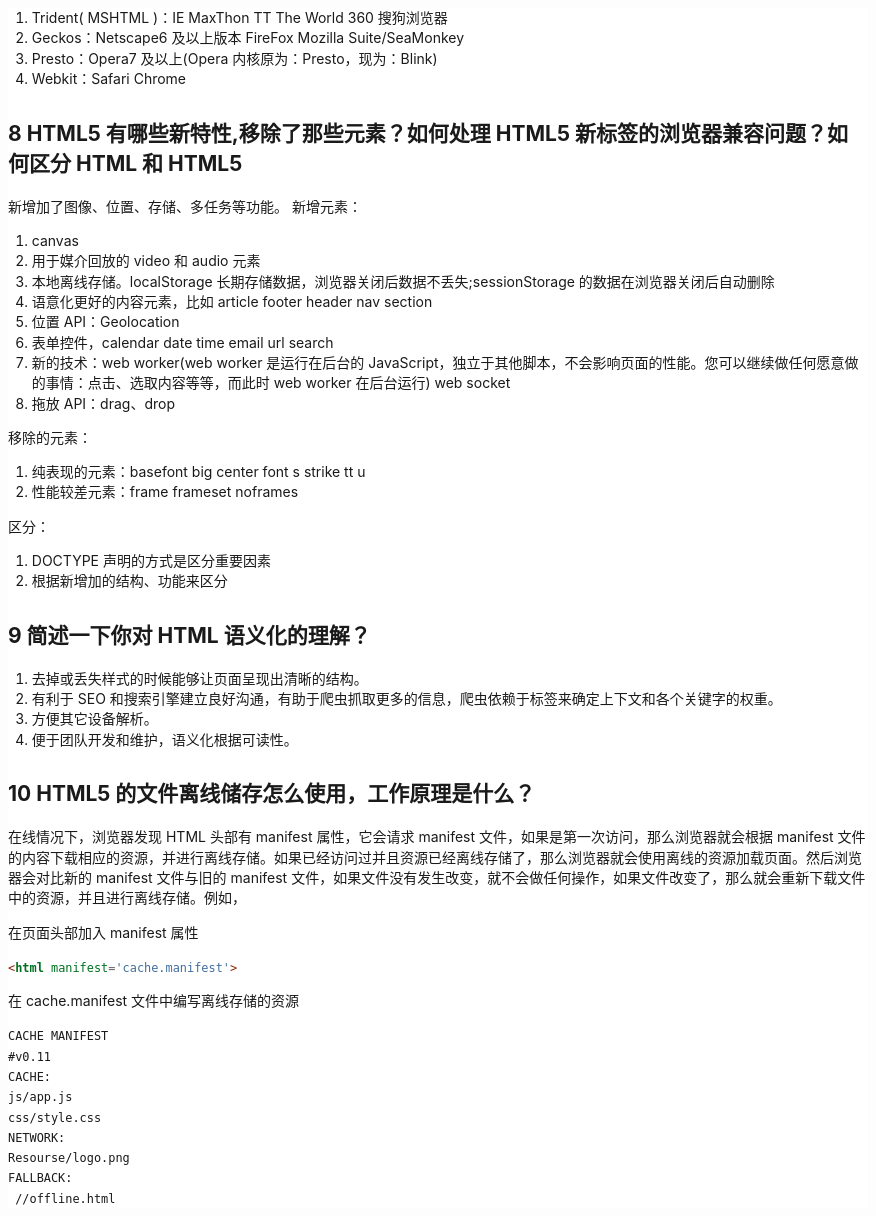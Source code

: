 1. Trident( MSHTML )：IE MaxThon TT The World 360 搜狗浏览器
2. Geckos：Netscape6 及以上版本 FireFox Mozilla Suite/SeaMonkey
3. Presto：Opera7 及以上(Opera 内核原为：Presto，现为：Blink)
4. Webkit：Safari Chrome

## **8 HTML5 有哪些新特性,移除了那些元素？如何处理 HTML5 新标签的浏览器兼容问题？如何区分 HTML 和 HTML5**

新增加了图像、位置、存储、多任务等功能。
新增元素：

1. canvas
2. 用于媒介回放的 video 和 audio 元素
3. 本地离线存储。localStorage 长期存储数据，浏览器关闭后数据不丢失;sessionStorage 的数据在浏览器关闭后自动删除
4. 语意化更好的内容元素，比如 article footer header nav section
5. 位置 API：Geolocation
6. 表单控件，calendar date time email url search
7. 新的技术：web worker(web worker 是运行在后台的 JavaScript，独立于其他脚本，不会影响页面的性能。您可以继续做任何愿意做的事情：点击、选取内容等等，而此时 web worker 在后台运行) web socket
8. 拖放 API：drag、drop

移除的元素：

1. 纯表现的元素：basefont big center font s strike tt u
2. 性能较差元素：frame frameset noframes

区分：

1. DOCTYPE 声明的方式是区分重要因素
2. 根据新增加的结构、功能来区分

## **9 简述一下你对 HTML 语义化的理解？**

1. 去掉或丢失样式的时候能够让页面呈现出清晰的结构。
2. 有利于 SEO 和搜索引擎建立良好沟通，有助于爬虫抓取更多的信息，爬虫依赖于标签来确定上下文和各个关键字的权重。
3. 方便其它设备解析。
4. 便于团队开发和维护，语义化根据可读性。

## **10 HTML5 的文件离线储存怎么使用，工作原理是什么？**

在线情况下，浏览器发现 HTML 头部有 manifest 属性，它会请求 manifest 文件，如果是第一次访问，那么浏览器就会根据 manifest 文件的内容下载相应的资源，并进行离线存储。如果已经访问过并且资源已经离线存储了，那么浏览器就会使用离线的资源加载页面。然后浏览器会对比新的 manifest 文件与旧的 manifest 文件，如果文件没有发生改变，就不会做任何操作，如果文件改变了，那么就会重新下载文件中的资源，并且进行离线存储。例如，

在页面头部加入 manifest 属性

```html
<html manifest='cache.manifest'>
```

在 cache.manifest 文件中编写离线存储的资源

```html
CACHE MANIFEST
#v0.11
CACHE:
js/app.js
css/style.css
NETWORK:
Resourse/logo.png
FALLBACK:
 //offline.html
```
